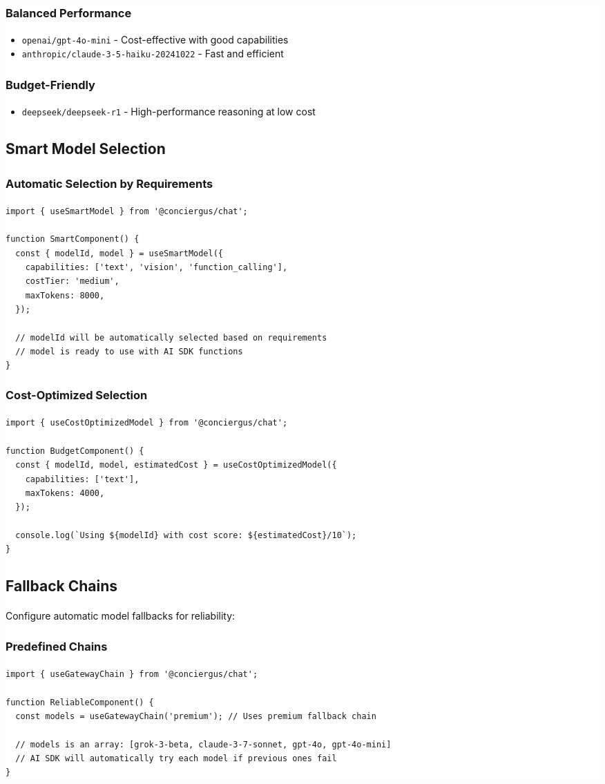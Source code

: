 ### Balanced Performance
- `openai/gpt-4o-mini` - Cost-effective with good capabilities
- `anthropic/claude-3-5-haiku-20241022` - Fast and efficient

### Budget-Friendly
- `deepseek/deepseek-r1` - High-performance reasoning at low cost

## Smart Model Selection

### Automatic Selection by Requirements

```tsx
import { useSmartModel } from '@conciergus/chat';

function SmartComponent() {
  const { modelId, model } = useSmartModel({
    capabilities: ['text', 'vision', 'function_calling'],
    costTier: 'medium',
    maxTokens: 8000,
  });

  // modelId will be automatically selected based on requirements
  // model is ready to use with AI SDK functions
}
```

### Cost-Optimized Selection

```tsx
import { useCostOptimizedModel } from '@conciergus/chat';

function BudgetComponent() {
  const { modelId, model, estimatedCost } = useCostOptimizedModel({
    capabilities: ['text'],
    maxTokens: 4000,
  });

  console.log(`Using ${modelId} with cost score: ${estimatedCost}/10`);
}
```

## Fallback Chains

Configure automatic model fallbacks for reliability:

### Predefined Chains

```tsx
import { useGatewayChain } from '@conciergus/chat';

function ReliableComponent() {
  const models = useGatewayChain('premium'); // Uses premium fallback chain
  
  // models is an array: [grok-3-beta, claude-3-7-sonnet, gpt-4o, gpt-4o-mini]
  // AI SDK will automatically try each model if previous ones fail
}
```
